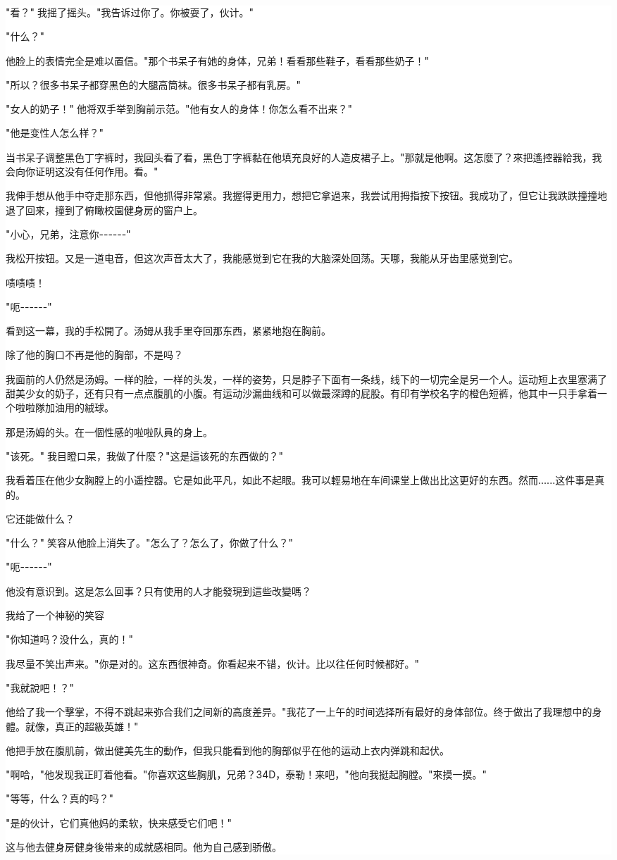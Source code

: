 "看？" 我摇了摇头。"我告诉过你了。你被耍了，伙计。"

"什么？"

他脸上的表情完全是难以置信。"那个书呆子有她的身体，兄弟！看看那些鞋子，看看那些奶子！"

"所以？很多书呆子都穿黑色的大腿高筒袜。很多书呆子都有乳房。"

"女人的奶子！" 他将双手举到胸前示范。"他有女人的身体！你怎么看不出来？"

"他是变性人怎么样？"

当书呆子调整黑色丁字裤时，我回头看了看，黑色丁字裤黏在他填充良好的人造皮裙子上。"那就是他啊。这怎麼了？來把遙控器給我，我会向你证明这没有任何作用。看。"

我伸手想从他手中夺走那东西，但他抓得非常紧。我握得更用力，想把它拿過来，我尝试用拇指按下按钮。我成功了，但它让我跌跌撞撞地退了回来，撞到了俯瞰校園健身房的窗户上。

"小心，兄弟，注意你------"

我松开按钮。又是一道电音，但这次声音太大了，我能感觉到它在我的大脑深处回荡。天哪，我能从牙齿里感觉到它。

啧啧啧！

"呃------"

看到这一幕，我的手松開了。汤姆从我手里夺回那东西，紧紧地抱在胸前。

除了他的胸口不再是他的胸部，不是吗？

我面前的人仍然是汤姆。一样的脸，一样的头发，一样的姿势，只是脖子下面有一条线，线下的一切完全是另一个人。运动短上衣里塞满了甜美少女的奶子，还有只有一点点腹肌的小腹。有运动沙漏曲线和可以做最深蹲的屁股。有印有学校名字的橙色短裤，他其中一只手拿着一个啦啦隊加油用的絨球。

那是汤姆的头。在一個性感的啦啦队員的身上。

"该死。" 我目瞪口呆，我做了什麼？"这是這该死的东西做的？"

我看着压在他少女胸膛上的小遥控器。它是如此平凡，如此不起眼。我可以輕易地在车间课堂上做出比这更好的东西。然而......这件事是真的。

它还能做什么？

"什么？" 笑容从他脸上消失了。"怎么了？怎么了，你做了什么？"

"呃------"

他没有意识到。这是怎么回事？只有使用的人才能發現到這些改變嗎？

我给了一个神秘的笑容

"你知道吗？没什么，真的！"

我尽量不笑出声来。"你是对的。这东西很神奇。你看起来不错，伙计。比以往任何时候都好。"

"我就說吧！？"

他给了我一个擊掌，不得不跳起来弥合我们之间新的高度差异。"我花了一上午的时间选择所有最好的身体部位。终于做出了我理想中的身體。就像，真正的超級英雄！"

他把手放在腹肌前，做出健美先生的動作，但我只能看到他的胸部似乎在他的运动上衣内弹跳和起伏。

"啊哈，"他发现我正盯着他看。"你喜欢这些胸肌，兄弟？34D，泰勒！来吧，"他向我挺起胸膛。"來摸一摸。"

"等等，什么？真的吗？"

"是的伙计，它们真他妈的柔软，快来感受它们吧！"

这与他去健身房健身後带来的成就感相同。他为自己感到骄傲。
